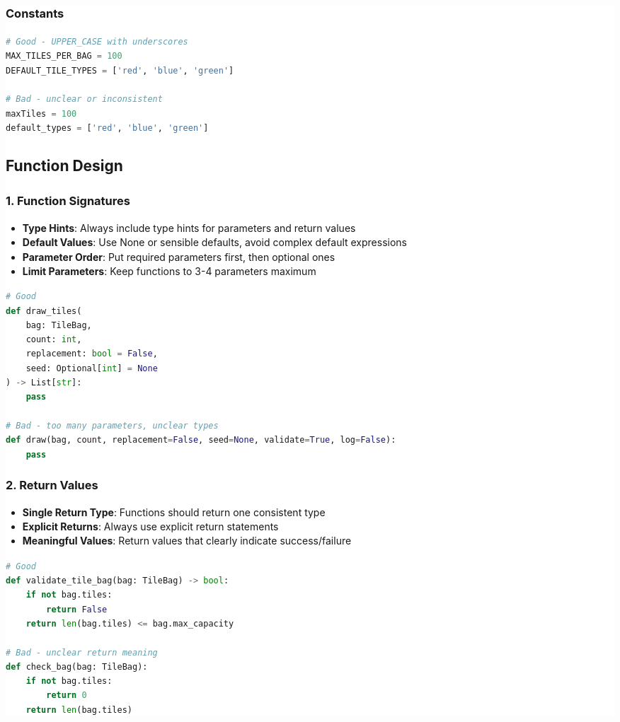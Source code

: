 ### Constants
```python
# Good - UPPER_CASE with underscores
MAX_TILES_PER_BAG = 100
DEFAULT_TILE_TYPES = ['red', 'blue', 'green']

# Bad - unclear or inconsistent
maxTiles = 100
default_types = ['red', 'blue', 'green']
```

## Function Design

### 1. Function Signatures
- **Type Hints**: Always include type hints for parameters and return values
- **Default Values**: Use None or sensible defaults, avoid complex default expressions
- **Parameter Order**: Put required parameters first, then optional ones
- **Limit Parameters**: Keep functions to 3-4 parameters maximum

```python
# Good
def draw_tiles(
    bag: TileBag,
    count: int,
    replacement: bool = False,
    seed: Optional[int] = None
) -> List[str]:
    pass

# Bad - too many parameters, unclear types
def draw(bag, count, replacement=False, seed=None, validate=True, log=False):
    pass
```

### 2. Return Values
- **Single Return Type**: Functions should return one consistent type
- **Explicit Returns**: Always use explicit return statements
- **Meaningful Values**: Return values that clearly indicate success/failure

```python
# Good
def validate_tile_bag(bag: TileBag) -> bool:
    if not bag.tiles:
        return False
    return len(bag.tiles) <= bag.max_capacity

# Bad - unclear return meaning
def check_bag(bag: TileBag):
    if not bag.tiles:
        return 0
    return len(bag.tiles)
```
